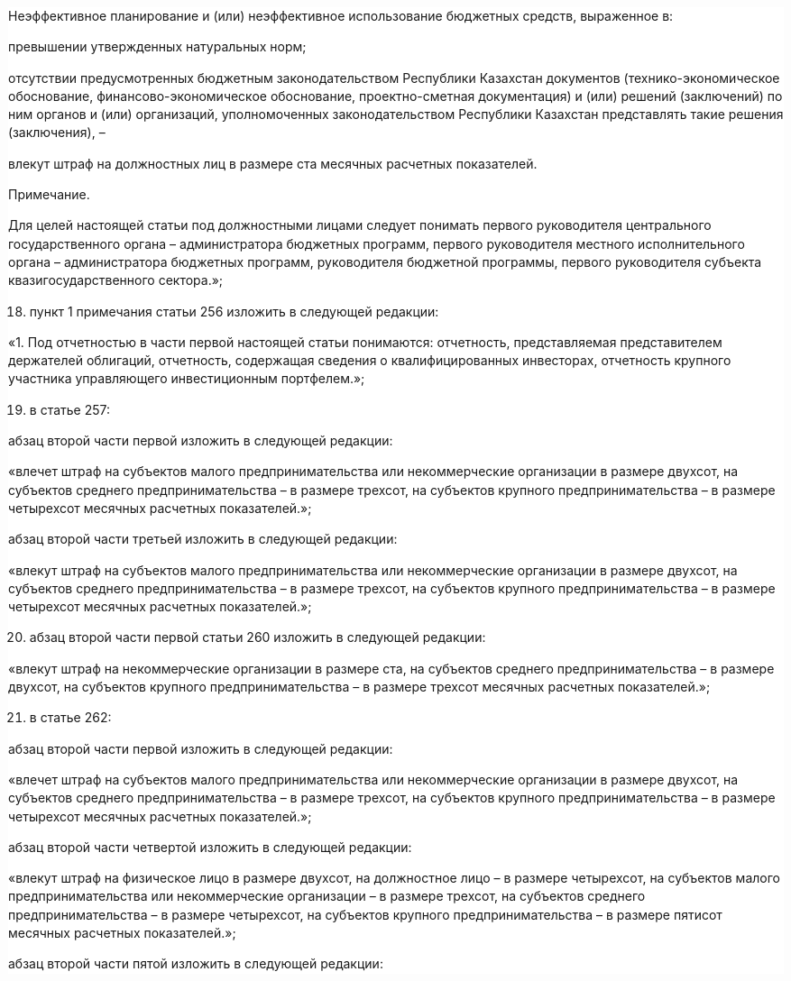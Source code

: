 Неэффективное планирование и (или) неэффективное использование бюджетных средств, выраженное в:

превышении утвержденных натуральных норм;

отсутствии предусмотренных бюджетным законодательством Республики Казахстан документов (технико-экономическое обоснование, финансово-экономическое обоснование, проектно-сметная документация) и (или) решений (заключений) по ним органов и (или) организаций, уполномоченных законодательством Республики Казахстан представлять такие решения (заключения), –

влекут штраф на должностных лиц в размере ста месячных расчетных показателей.

Примечание.

Для целей настоящей статьи под должностными лицами  следует понимать первого руководителя центрального государственного органа – администратора бюджетных программ, первого руководителя местного исполнительного органа – администратора бюджетных программ, руководителя бюджетной программы, первого руководителя субъекта квазигосударственного сектора.»;

18) пункт 1 примечания статьи 256 изложить в следующей редакции:

«1. Под отчетностью в части первой настоящей статьи понимаются: отчетность, представляемая представителем держателей облигаций, отчетность, содержащая сведения о квалифицированных инвесторах, отчетность крупного участника управляющего инвестиционным портфелем.»;

19) в статье 257:

абзац второй части первой изложить в следующей редакции:

«влечет штраф на субъектов малого предпринимательства или некоммерческие организации в размере двухсот, на субъектов среднего предпринимательства – в размере трехсот, на субъектов крупного предпринимательства – в размере четырехсот месячных расчетных показателей.»;

абзац второй части третьей изложить в следующей редакции:

«влекут штраф на субъектов малого предпринимательства или некоммерческие организации в размере двухсот, на субъектов среднего предпринимательства – в размере трехсот, на субъектов крупного предпринимательства – в размере четырехсот месячных расчетных показателей.»;

20) абзац второй части первой статьи 260 изложить в следующей редакции:

«влекут штраф на некоммерческие организации в размере ста, на субъектов среднего предпринимательства – в размере двухсот, на субъектов крупного предпринимательства – в размере трехсот месячных расчетных показателей.»;

21) в статье 262:

абзац второй части первой изложить в следующей редакции:

«влечет штраф на субъектов малого предпринимательства или некоммерческие организации в размере двухсот, на субъектов среднего предпринимательства – в размере трехсот, на субъектов крупного предпринимательства – в размере четырехсот месячных расчетных показателей.»;

абзац второй части четвертой изложить в следующей редакции:

«влекут штраф на физическое лицо в размере двухсот, на должностное лицо – в размере четырехсот, на субъектов малого предпринимательства или некоммерческие организации – в размере трехсот, на субъектов среднего предпринимательства – в размере четырехсот, на субъектов крупного предпринимательства – в размере пятисот месячных расчетных показателей.»;

абзац второй части пятой изложить в следующей редакции:
